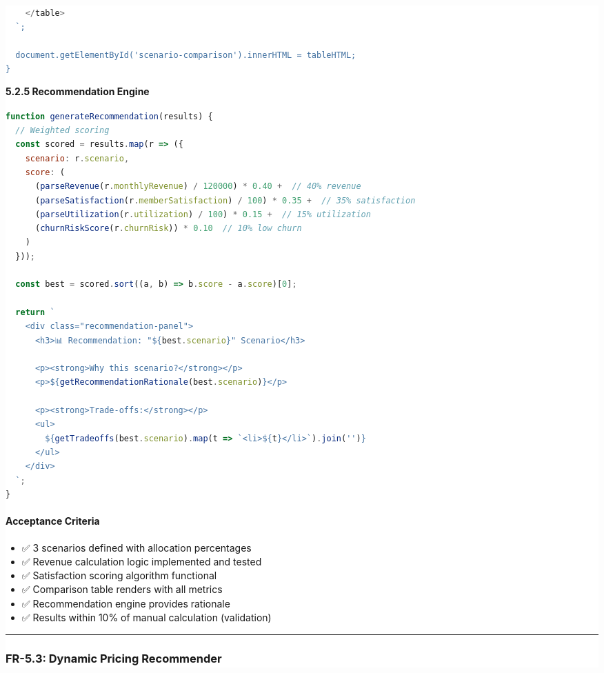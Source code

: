 ```javascript
    </table>
  `;

  document.getElementById('scenario-comparison').innerHTML = tableHTML;
}
```

**5.2.5 Recommendation Engine**

```javascript
function generateRecommendation(results) {
  // Weighted scoring
  const scored = results.map(r => ({
    scenario: r.scenario,
    score: (
      (parseRevenue(r.monthlyRevenue) / 120000) * 0.40 +  // 40% revenue
      (parseSatisfaction(r.memberSatisfaction) / 100) * 0.35 +  // 35% satisfaction
      (parseUtilization(r.utilization) / 100) * 0.15 +  // 15% utilization
      (churnRiskScore(r.churnRisk)) * 0.10  // 10% low churn
    )
  }));

  const best = scored.sort((a, b) => b.score - a.score)[0];

  return `
    <div class="recommendation-panel">
      <h3>📊 Recommendation: "${best.scenario}" Scenario</h3>

      <p><strong>Why this scenario?</strong></p>
      <p>${getRecommendationRationale(best.scenario)}</p>

      <p><strong>Trade-offs:</strong></p>
      <ul>
        ${getTradeoffs(best.scenario).map(t => `<li>${t}</li>`).join('')}
      </ul>
    </div>
  `;
}
```

#### Acceptance Criteria

- ✅ 3 scenarios defined with allocation percentages
- ✅ Revenue calculation logic implemented and tested
- ✅ Satisfaction scoring algorithm functional
- ✅ Comparison table renders with all metrics
- ✅ Recommendation engine provides rationale
- ✅ Results within 10% of manual calculation (validation)

---

### FR-5.3: Dynamic Pricing Recommender
